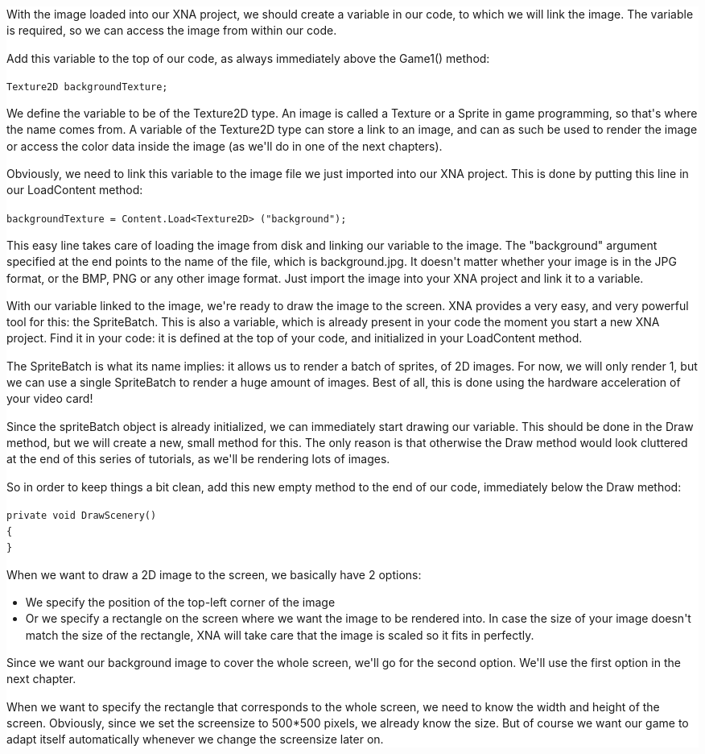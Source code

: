 With the image loaded into our XNA project, we should create a variable in our code, to which we will link the image. The variable is required, so we can access the image from within our code.

Add this variable to the top of our code, as always immediately above the Game1() method:

    Texture2D backgroundTexture;

We define the variable to be of the Texture2D type. An image is called a Texture or a Sprite in game programming, so that's where the name comes from. A variable of the Texture2D type can store a link to an image, and can as such be used to render the image or access the color data inside the image (as we'll do in one of the next chapters).

Obviously, we need to link this variable to the image file we just imported into our XNA project. This is done by putting this line in our LoadContent method:

    backgroundTexture = Content.Load<Texture2D> ("background");

This easy line takes care of loading the image from disk and linking our variable to the image. The "background" argument specified at the end points to the name of the file, which is background.jpg. It doesn't matter whether your image is in the JPG format, or the BMP, PNG or any other image format. Just import the image into your XNA project and link it to a variable.

With our variable linked to the image, we're ready to draw the image to the screen. XNA provides a very easy, and very powerful tool for this: the SpriteBatch. This is also a variable, which is already present in your code the moment you start a new XNA project. Find it in your code: it is defined at the top of your code, and initialized in your LoadContent method.

The SpriteBatch is what its name implies: it allows us to render a batch of sprites, of 2D images. For now, we will only render 1, but we can use a single SpriteBatch to render a huge amount of images. Best of all, this is done using the hardware acceleration of your video card!

Since the spriteBatch object is already initialized, we can immediately start drawing our variable. This should be done in the Draw method, but we will create a new, small method for this. The only reason is that otherwise the Draw method would look cluttered at the end of this series of tutorials, as we'll be rendering lots of images.

So in order to keep things a bit clean, add this new empty method to the end of our code, immediately below the Draw method:

    private void DrawScenery()
    {
    }
    
When we want to draw a 2D image to the screen, we basically have 2 options:

- We specify the position of the top-left corner of the image
- Or we specify a rectangle on the screen where we want the image to be rendered into. In case the size of your image doesn't match the size of the rectangle, XNA will take care that the image is scaled so it fits in perfectly.

Since we want our background image to cover the whole screen, we'll go for the second option. We'll use the first option in the next chapter.

When we want to specify the rectangle that corresponds to the whole screen, we need to know the width and height of the screen. Obviously, since we set the screensize to 500*500 pixels, we already know the size. But of course we want our game to adapt itself automatically whenever we change the screensize later on.
